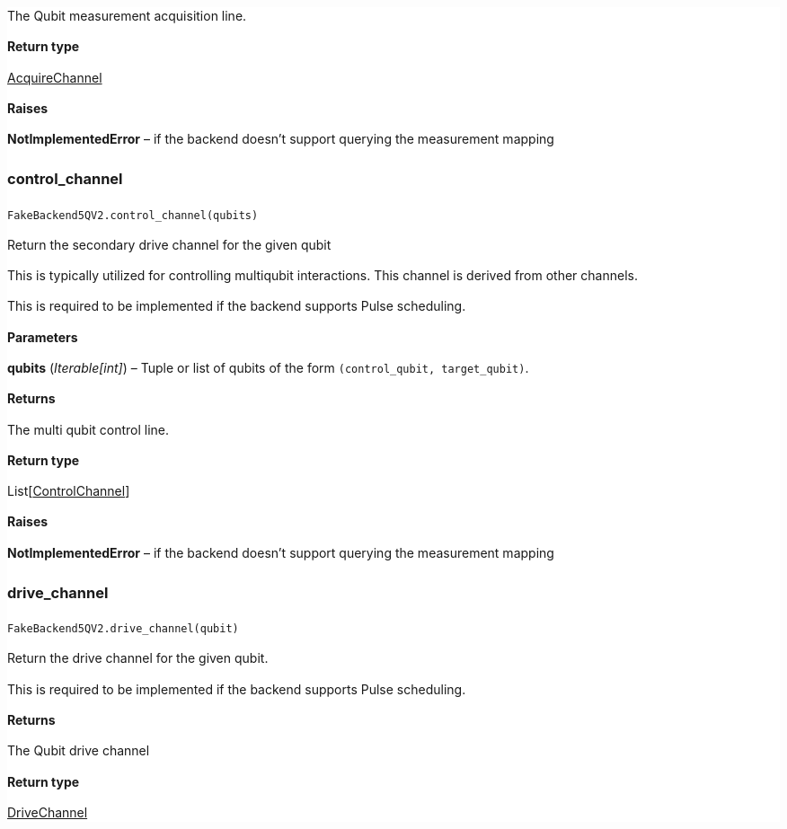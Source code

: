 The Qubit measurement acquisition line.

**Return type**

[AcquireChannel](qiskit.pulse.channels.AcquireChannel "qiskit.pulse.channels.AcquireChannel")

**Raises**

**NotImplementedError** – if the backend doesn’t support querying the measurement mapping

<span id="qiskit-providers-fake-provider-fakebackend5qv2-control-channel" />

### control\_channel

<span id="qiskit.providers.fake_provider.FakeBackend5QV2.control_channel" />

`FakeBackend5QV2.control_channel(qubits)`

Return the secondary drive channel for the given qubit

This is typically utilized for controlling multiqubit interactions. This channel is derived from other channels.

This is required to be implemented if the backend supports Pulse scheduling.

**Parameters**

**qubits** (*Iterable\[int]*) – Tuple or list of qubits of the form `(control_qubit, target_qubit)`.

**Returns**

The multi qubit control line.

**Return type**

List\[[ControlChannel](qiskit.pulse.channels.ControlChannel "qiskit.pulse.channels.ControlChannel")]

**Raises**

**NotImplementedError** – if the backend doesn’t support querying the measurement mapping

<span id="qiskit-providers-fake-provider-fakebackend5qv2-drive-channel" />

### drive\_channel

<span id="qiskit.providers.fake_provider.FakeBackend5QV2.drive_channel" />

`FakeBackend5QV2.drive_channel(qubit)`

Return the drive channel for the given qubit.

This is required to be implemented if the backend supports Pulse scheduling.

**Returns**

The Qubit drive channel

**Return type**

[DriveChannel](qiskit.pulse.channels.DriveChannel "qiskit.pulse.channels.DriveChannel")

